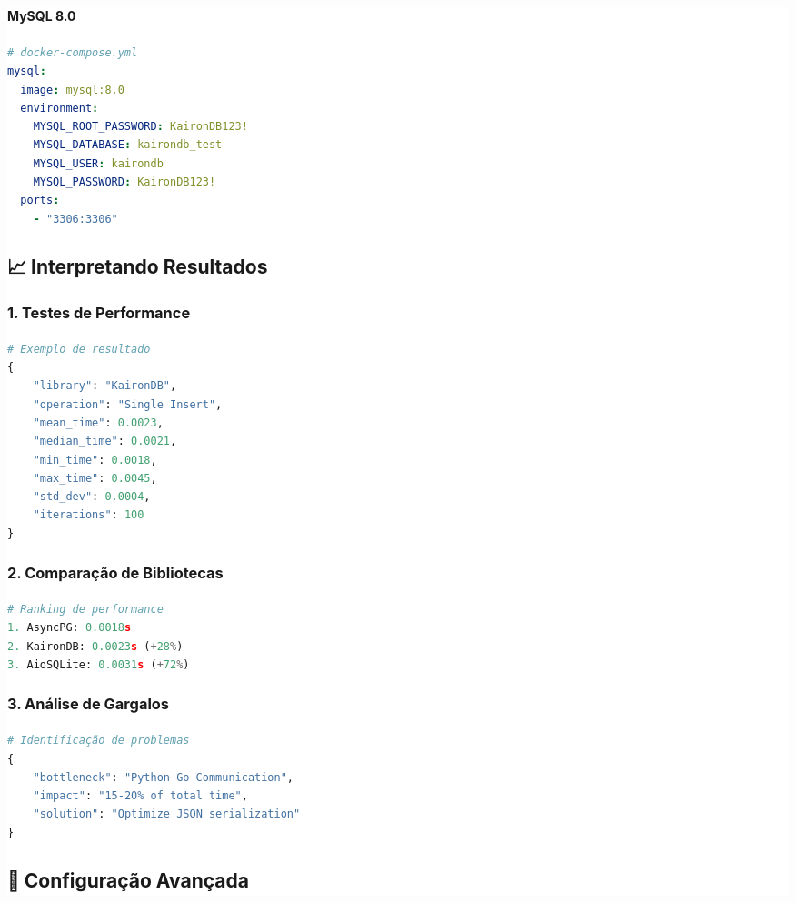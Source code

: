 #### MySQL 8.0
```yaml
# docker-compose.yml
mysql:
  image: mysql:8.0
  environment:
    MYSQL_ROOT_PASSWORD: KaironDB123!
    MYSQL_DATABASE: kairondb_test
    MYSQL_USER: kairondb
    MYSQL_PASSWORD: KaironDB123!
  ports:
    - "3306:3306"
```

## 📈 Interpretando Resultados

### 1. Testes de Performance

```python
# Exemplo de resultado
{
    "library": "KaironDB",
    "operation": "Single Insert",
    "mean_time": 0.0023,
    "median_time": 0.0021,
    "min_time": 0.0018,
    "max_time": 0.0045,
    "std_dev": 0.0004,
    "iterations": 100
}
```

### 2. Comparação de Bibliotecas

```python
# Ranking de performance
1. AsyncPG: 0.0018s
2. KaironDB: 0.0023s (+28%)
3. AioSQLite: 0.0031s (+72%)
```

### 3. Análise de Gargalos

```python
# Identificação de problemas
{
    "bottleneck": "Python-Go Communication",
    "impact": "15-20% of total time",
    "solution": "Optimize JSON serialization"
}
```

## 🔧 Configuração Avançada
